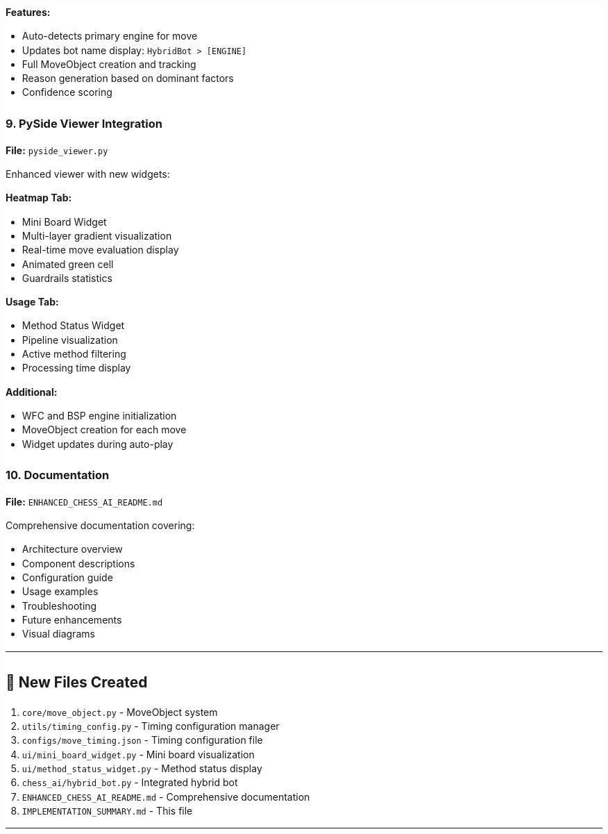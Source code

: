 **Features:**
- Auto-detects primary engine for move
- Updates bot name display: `HybridBot > [ENGINE]`
- Full MoveObject creation and tracking
- Reason generation based on dominant factors
- Confidence scoring

### 9. **PySide Viewer Integration**
**File:** `pyside_viewer.py`

Enhanced viewer with new widgets:

**Heatmap Tab:**
- Mini Board Widget
- Multi-layer gradient visualization
- Real-time move evaluation display
- Animated green cell
- Guardrails statistics

**Usage Tab:**
- Method Status Widget
- Pipeline visualization
- Active method filtering
- Processing time display

**Additional:**
- WFC and BSP engine initialization
- MoveObject creation for each move
- Widget updates during auto-play

### 10. **Documentation**
**File:** `ENHANCED_CHESS_AI_README.md`

Comprehensive documentation covering:
- Architecture overview
- Component descriptions
- Configuration guide
- Usage examples
- Troubleshooting
- Future enhancements
- Visual diagrams

---

## 📂 New Files Created

1. `core/move_object.py` - MoveObject system
2. `utils/timing_config.py` - Timing configuration manager
3. `configs/move_timing.json` - Timing configuration file
4. `ui/mini_board_widget.py` - Mini board visualization
5. `ui/method_status_widget.py` - Method status display
6. `chess_ai/hybrid_bot.py` - Integrated hybrid bot
7. `ENHANCED_CHESS_AI_README.md` - Comprehensive documentation
8. `IMPLEMENTATION_SUMMARY.md` - This file

---